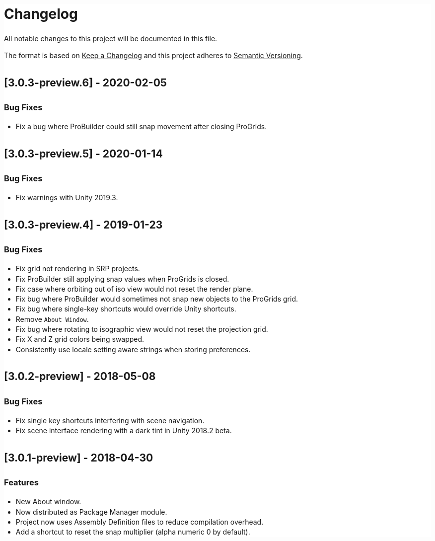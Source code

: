 # Changelog

All notable changes to this project will be documented in this file.

The format is based on [Keep a Changelog](http://keepachangelog.com/en/1.0.0/)
and this project adheres to [Semantic Versioning](http://semver.org/spec/v2.0.0.html).

## [3.0.3-preview.6] - 2020-02-05

### Bug Fixes

- Fix a bug where ProBuilder could still snap movement after closing ProGrids.

## [3.0.3-preview.5] - 2020-01-14

### Bug Fixes

- Fix warnings with Unity 2019.3.

## [3.0.3-preview.4] - 2019-01-23

### Bug Fixes

- Fix grid not rendering in SRP projects.
- Fix ProBuilder still applying snap values when ProGrids is closed.
- Fix case where orbiting out of iso view would not reset the render plane.
- Fix bug where ProBuilder would sometimes not snap new objects to the ProGrids grid.
- Fix bug where single-key shortcuts would override Unity shortcuts.
- Remove `About Window`.
- Fix bug where rotating to isographic view would not reset the projection grid.
- Fix X and Z grid colors being swapped.
- Consistently use locale setting aware strings when storing preferences.

## [3.0.2-preview] - 2018-05-08

### Bug Fixes

- Fix single key shortcuts interfering with scene navigation.
- Fix scene interface rendering with a dark tint in Unity 2018.2 beta.

## [3.0.1-preview] - 2018-04-30

### Features

- New About window.
- Now distributed as Package Manager module.
- Project now uses Assembly Definition files to reduce compilation overhead.
- Add a shortcut to reset the snap multiplier (alpha numeric 0 by default).
